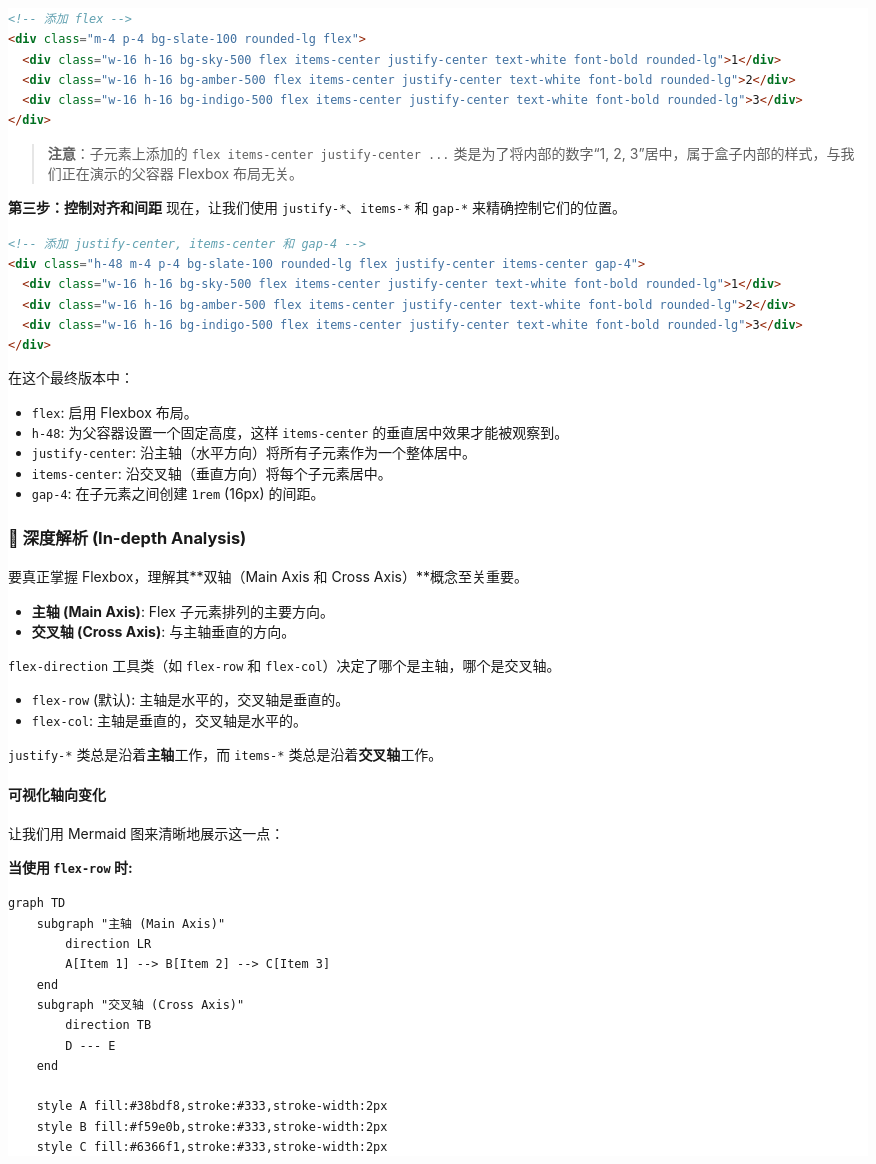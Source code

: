 ```html
<!-- 添加 flex -->
<div class="m-4 p-4 bg-slate-100 rounded-lg flex">
  <div class="w-16 h-16 bg-sky-500 flex items-center justify-center text-white font-bold rounded-lg">1</div>
  <div class="w-16 h-16 bg-amber-500 flex items-center justify-center text-white font-bold rounded-lg">2</div>
  <div class="w-16 h-16 bg-indigo-500 flex items-center justify-center text-white font-bold rounded-lg">3</div>
</div>
```
> **注意**：子元素上添加的 `flex items-center justify-center ...` 类是为了将内部的数字“1, 2, 3”居中，属于盒子内部的样式，与我们正在演示的父容器 Flexbox 布局无关。

**第三步：控制对齐和间距**
现在，让我们使用 `justify-*`、`items-*` 和 `gap-*` 来精确控制它们的位置。

```html
<!-- 添加 justify-center, items-center 和 gap-4 -->
<div class="h-48 m-4 p-4 bg-slate-100 rounded-lg flex justify-center items-center gap-4">
  <div class="w-16 h-16 bg-sky-500 flex items-center justify-center text-white font-bold rounded-lg">1</div>
  <div class="w-16 h-16 bg-amber-500 flex items-center justify-center text-white font-bold rounded-lg">2</div>
  <div class="w-16 h-16 bg-indigo-500 flex items-center justify-center text-white font-bold rounded-lg">3</div>
</div>
```
在这个最终版本中：
- `flex`: 启用 Flexbox 布局。
- `h-48`: 为父容器设置一个固定高度，这样 `items-center` 的垂直居中效果才能被观察到。
- `justify-center`: 沿主轴（水平方向）将所有子元素作为一个整体居中。
- `items-center`: 沿交叉轴（垂直方向）将每个子元素居中。
- `gap-4`: 在子元素之间创建 `1rem` (16px) 的间距。

### 🧠 深度解析 (In-depth Analysis)

要真正掌握 Flexbox，理解其**双轴（Main Axis 和 Cross Axis）**概念至关重要。

- **主轴 (Main Axis)**: Flex 子元素排列的主要方向。
- **交叉轴 (Cross Axis)**: 与主轴垂直的方向。

`flex-direction` 工具类（如 `flex-row` 和 `flex-col`）决定了哪个是主轴，哪个是交叉轴。

- `flex-row` (默认): 主轴是水平的，交叉轴是垂直的。
- `flex-col`: 主轴是垂直的，交叉轴是水平的。

`justify-*` 类总是沿着**主轴**工作，而 `items-*` 类总是沿着**交叉轴**工作。

#### **可视化轴向变化**

让我们用 Mermaid 图来清晰地展示这一点：

**当使用 `flex-row` 时:**

```mermaid
graph TD
    subgraph "主轴 (Main Axis)"
        direction LR
        A[Item 1] --> B[Item 2] --> C[Item 3]
    end
    subgraph "交叉轴 (Cross Axis)"
        direction TB
        D --- E
    end
    
    style A fill:#38bdf8,stroke:#333,stroke-width:2px
    style B fill:#f59e0b,stroke:#333,stroke-width:2px
    style C fill:#6366f1,stroke:#333,stroke-width:2px
```
